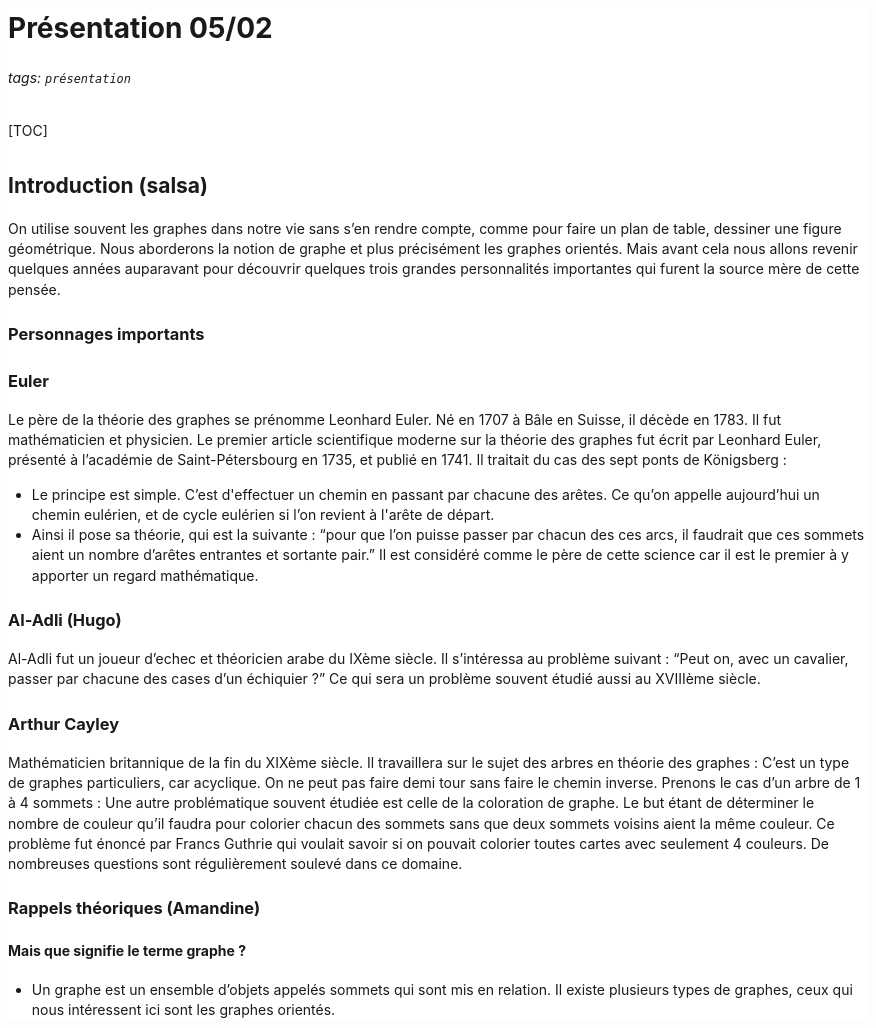 # Présentation 05/02
###### tags: `présentation`
[TOC]
## Introduction (salsa)
On utilise souvent les graphes dans notre vie sans s’en rendre compte, comme pour faire un plan de table, dessiner une figure géométrique.
Nous aborderons la notion de graphe et plus précisément les graphes orientés. Mais avant cela nous allons revenir quelques années auparavant pour découvrir quelques trois grandes personnalités importantes qui furent la source mère de cette pensée.
### Personnages importants

### Euler
Le père de la théorie des graphes se prénomme Leonhard Euler. Né en 1707 à Bâle en Suisse, il décède en 1783. Il fut mathématicien et physicien.
Le premier article scientifique moderne sur la théorie des graphes fut écrit par Leonhard Euler, présenté à l’académie de Saint-Pétersbourg en 1735, et publié en 1741.
Il traitait du cas des sept ponts de Königsberg :
- Le principe est simple. C’est d'effectuer un chemin en passant par chacune des arêtes. Ce qu’on appelle aujourd’hui un chemin eulérien, et de cycle eulérien si l’on revient à l'arête de départ.
- Ainsi il pose sa théorie, qui est la suivante : “pour que l’on puisse passer par chacun des ces arcs, il faudrait que ces sommets aient un nombre d’arêtes entrantes et sortante pair.” Il est considéré comme le père de cette science car il est le premier à y apporter un regard mathématique.
### Al-Adli (Hugo)

Al-Adli fut un joueur d’echec et théoricien arabe du IXème siècle.
Il s’intéressa au problème suivant : “Peut on, avec un cavalier, passer par chacune des cases d’un échiquier ?”
Ce qui sera un problème souvent étudié aussi au XVIIIème siècle.

### Arthur Cayley
Mathématicien britannique de la fin du XIXème siècle. Il travaillera sur le sujet des arbres en théorie des graphes : C’est un type de graphes particuliers, car acyclique. On ne peut pas faire demi tour sans faire le chemin inverse.
Prenons le cas d’un arbre de 1 à 4 sommets : Une autre problématique souvent étudiée est celle de la coloration de graphe.
Le but étant de déterminer le nombre de couleur qu’il faudra pour colorier chacun des sommets sans que deux sommets voisins aient la même couleur.
Ce problème fut énoncé par Francs Guthrie qui voulait savoir si on pouvait colorier toutes cartes avec seulement 4 couleurs. De nombreuses questions sont régulièrement soulevé dans ce domaine.

### Rappels théoriques (Amandine)
#### Mais que signifie le terme graphe ?
- Un graphe est un ensemble d’objets appelés sommets qui sont mis en relation. Il existe plusieurs types
de graphes, ceux qui nous intéressent ici sont les graphes orientés.
